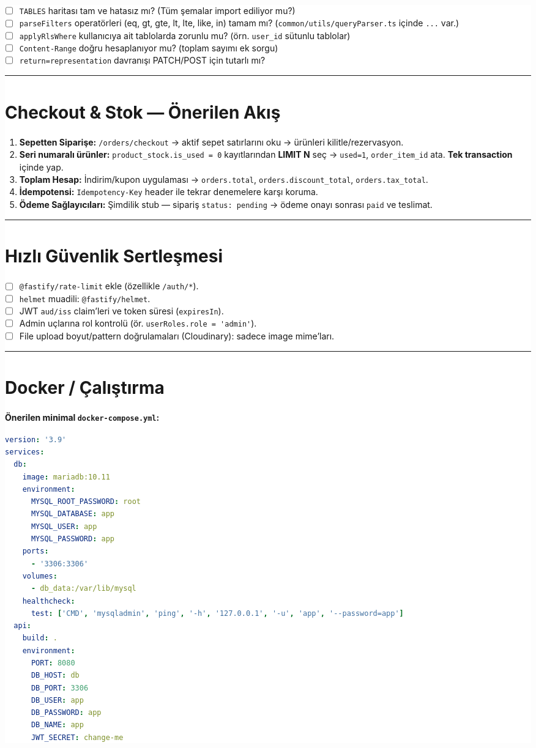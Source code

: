 - [ ] `TABLES` haritası tam ve hatasız mı? (Tüm şemalar import ediliyor mu?)
- [ ] `parseFilters` operatörleri (eq, gt, gte, lt, lte, like, in) tamam mı? (`common/utils/queryParser.ts` içinde `...` var.)
- [ ] `applyRlsWhere` kullanıcıya ait tablolarda zorunlu mu? (örn. `user_id` sütunlu tablolar)
- [ ] `Content-Range` doğru hesaplanıyor mu? (toplam sayımı ek sorgu)
- [ ] `return=representation` davranışı PATCH/POST için tutarlı mı?

---

# Checkout & Stok — Önerilen Akış

1. **Sepetten Siparişe:** `/orders/checkout` → aktif sepet satırlarını oku → ürünleri kilitle/rezervasyon.
2. **Seri numaralı ürünler:** `product_stock.is_used = 0` kayıtlarından **LIMIT N** seç → `used=1`, `order_item_id` ata. **Tek transaction** içinde yap.
3. **Toplam Hesap:** İndirim/kupon uygulaması → `orders.total`, `orders.discount_total`, `orders.tax_total`.
4. **İdempotensi:** `Idempotency-Key` header ile tekrar denemelere karşı koruma.
5. **Ödeme Sağlayıcıları:** Şimdilik stub — sipariş `status: pending` → ödeme onayı sonrası `paid` ve teslimat.

---

# Hızlı Güvenlik Sertleşmesi

- [ ] `@fastify/rate-limit` ekle (özellikle `/auth/*`).
- [ ] `helmet` muadili: `@fastify/helmet`.
- [ ] JWT `aud/iss` claim’leri ve token süresi (`expiresIn`).
- [ ] Admin uçlarına rol kontrolü (ör. `userRoles.role = 'admin'`).
- [ ] File upload boyut/pattern doğrulamaları (Cloudinary): sadece image mime’ları.

---

# Docker / Çalıştırma

**Önerilen minimal `docker-compose.yml`:**
```yaml
version: '3.9'
services:
  db:
    image: mariadb:10.11
    environment:
      MYSQL_ROOT_PASSWORD: root
      MYSQL_DATABASE: app
      MYSQL_USER: app
      MYSQL_PASSWORD: app
    ports:
      - '3306:3306'
    volumes:
      - db_data:/var/lib/mysql
    healthcheck:
      test: ['CMD', 'mysqladmin', 'ping', '-h', '127.0.0.1', '-u', 'app', '--password=app']
  api:
    build: .
    environment:
      PORT: 8080
      DB_HOST: db
      DB_PORT: 3306
      DB_USER: app
      DB_PASSWORD: app
      DB_NAME: app
      JWT_SECRET: change-me
```